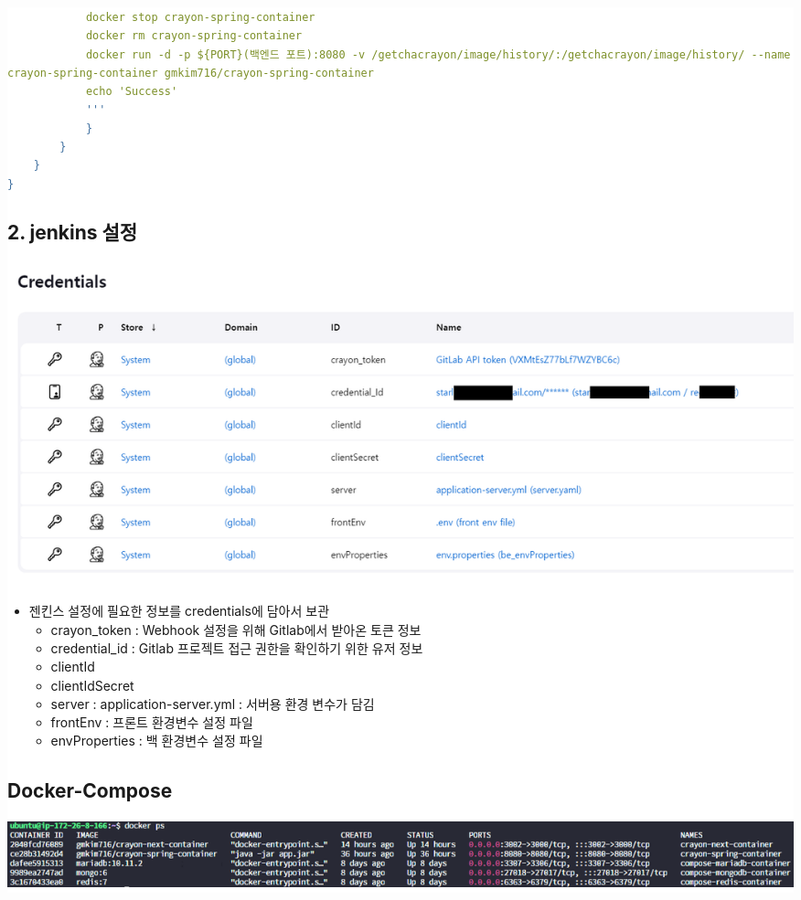 ```yaml
            docker stop crayon-spring-container
            docker rm crayon-spring-container
            docker run -d -p ${PORT}(백엔드 포트):8080 -v /getchacrayon/image/history/:/getchacrayon/image/history/ --name crayon-spring-container gmkim716/crayon-spring-container
            echo 'Success'
            '''
            }
        }
    }
}
```

## 2. jenkins 설정

![Untitled](imgs/Untitled%202.png)

- 젠킨스 설정에 필요한 정보를 credentials에 담아서 보관
    - crayon_token : Webhook 설정을 위해 Gitlab에서 받아온 토큰 정보
    - credential_id : Gitlab 프로젝트 접근 권한을 확인하기 위한 유저 정보
    - clientId
    - clientIdSecret
    - server : application-server.yml : 서버용 환경 변수가 담김
    - frontEnv : 프론트 환경변수 설정 파일
    - envProperties : 백 환경변수 설정 파일

## Docker-Compose

![Untitled](imgs/Untitled%203.png)
